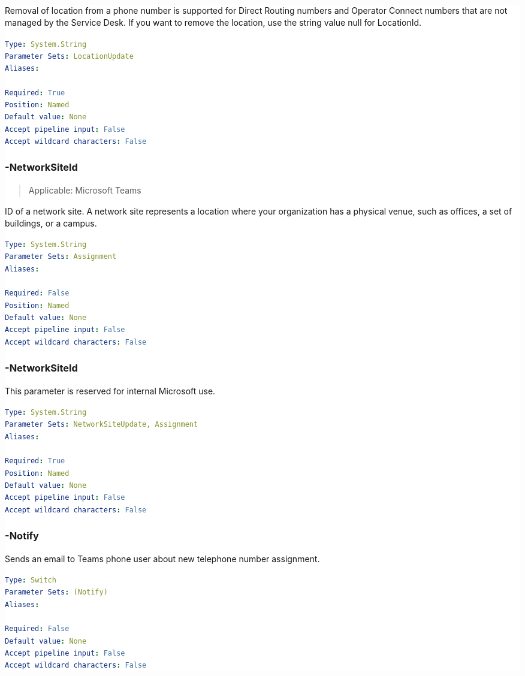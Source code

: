 Removal of location from a phone number is supported for Direct Routing numbers and Operator Connect numbers that are not managed by the Service Desk.
If you want to remove the location, use the string value null for LocationId.

```yaml
Type: System.String
Parameter Sets: LocationUpdate
Aliases:

Required: True
Position: Named
Default value: None
Accept pipeline input: False
Accept wildcard characters: False
```

### -NetworkSiteId

> Applicable: Microsoft Teams

ID of a network site. A network site represents a location where your organization has a physical venue, such as offices, a set of buildings, or a campus.

```yaml
Type: System.String
Parameter Sets: Assignment
Aliases:

Required: False
Position: Named
Default value: None
Accept pipeline input: False
Accept wildcard characters: False
```

### -NetworkSiteId
This parameter is reserved for internal Microsoft use.

```yaml
Type: System.String
Parameter Sets: NetworkSiteUpdate, Assignment
Aliases:

Required: True
Position: Named
Default value: None
Accept pipeline input: False
Accept wildcard characters: False
```

### -Notify
Sends an email to Teams phone user about new telephone number assignment.

```yaml
Type: Switch
Parameter Sets: (Notify)
Aliases:

Required: False
Default value: None
Accept pipeline input: False
Accept wildcard characters: False
```
